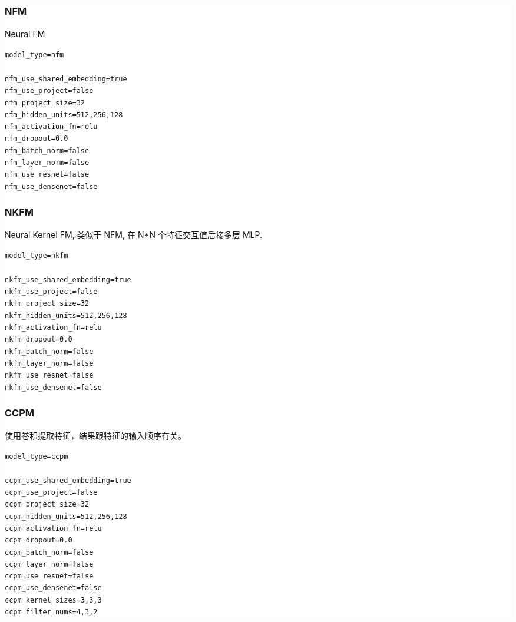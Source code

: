 ### NFM
Neural FM
```
model_type=nfm

nfm_use_shared_embedding=true
nfm_use_project=false
nfm_project_size=32
nfm_hidden_units=512,256,128
nfm_activation_fn=relu
nfm_dropout=0.0
nfm_batch_norm=false
nfm_layer_norm=false
nfm_use_resnet=false
nfm_use_densenet=false
```

### NKFM
Neural Kernel FM, 类似于 NFM, 在 N*N 个特征交互值后接多层 MLP.
```
model_type=nkfm

nkfm_use_shared_embedding=true
nkfm_use_project=false
nkfm_project_size=32
nkfm_hidden_units=512,256,128
nkfm_activation_fn=relu
nkfm_dropout=0.0
nkfm_batch_norm=false
nkfm_layer_norm=false
nkfm_use_resnet=false
nkfm_use_densenet=false
```

### CCPM
使用卷积提取特征，结果跟特征的输入顺序有关。
```
model_type=ccpm

ccpm_use_shared_embedding=true
ccpm_use_project=false
ccpm_project_size=32
ccpm_hidden_units=512,256,128
ccpm_activation_fn=relu
ccpm_dropout=0.0
ccpm_batch_norm=false
ccpm_layer_norm=false
ccpm_use_resnet=false
ccpm_use_densenet=false
ccpm_kernel_sizes=3,3,3
ccpm_filter_nums=4,3,2
```
